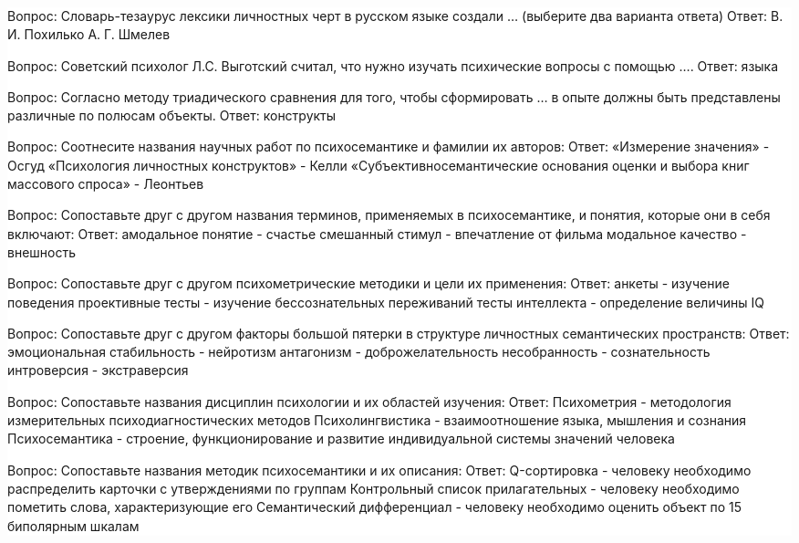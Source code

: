 
Вопрос:
Словарь-тезаурус лексики личностных черт в русском языке создали … (выберите два варианта ответа)
Ответ:
В. И. Похилько А. Г. Шмелев


Вопрос:
Советский психолог Л.С. Выготский считал, что нужно изучать психические вопросы с помощью ….
Ответ:
языка


Вопрос:
Согласно методу триадического сравнения для того, чтобы сформировать … в опыте должны быть представлены различные по полюсам объекты.
Ответ:
конструкты


Вопрос:
Соотнесите названия научных работ по психосемантике и фамилии их авторов:
Ответ:
«Измерение значения» - Осгуд «Психология личностных конструктов» - Келли «Субъективносемантические основания оценки и выбора книг массового спроса» - Леонтьев


Вопрос:
Сопоставьте друг с другом названия терминов, применяемых в психосемантике, и понятия, которые они в себя включают:
Ответ:
амодальное понятие - счастье смешанный стимул - впечатление от фильма модальное качество - внешность


Вопрос:
Сопоставьте друг с другом психометрические методики и цели их применения:
Ответ:
анкеты - изучение поведения проективные тесты - изучение бессознательных переживаний тесты интеллекта - определение величины IQ


Вопрос:
Сопоставьте друг с другом факторы большой пятерки в структуре личностных семантических пространств:
Ответ:
эмоциональная стабильность - нейротизм антагонизм - доброжелательность несобранность - сознательность интроверсия - экстраверсия


Вопрос:
Сопоставьте названия дисциплин психологии и их областей изучения:
Ответ:
Психометрия - методология измерительных психодиагностических методов Психолингвистика - взаимоотношение языка, мышления и сознания Психосемантика - строение, функционирование и развитие индивидуальной системы значений человека


Вопрос:
Сопоставьте названия методик психосемантики и их описания:
Ответ:
Q-сортировка - человеку необходимо распределить карточки с утверждениями по группам Контрольный список прилагательных - человеку необходимо пометить слова, характеризующие его Семантический дифференциал - человеку необходимо оценить объект по 15 биполярным шкалам
